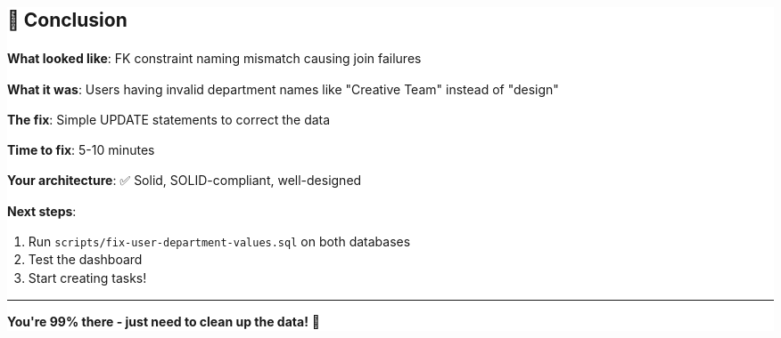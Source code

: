 
## 🎯 Conclusion

**What looked like**: FK constraint naming mismatch causing join failures

**What it was**: Users having invalid department names like "Creative Team" instead of "design"

**The fix**: Simple UPDATE statements to correct the data

**Time to fix**: 5-10 minutes

**Your architecture**: ✅ Solid, SOLID-compliant, well-designed

**Next steps**:
1. Run `scripts/fix-user-department-values.sql` on both databases
2. Test the dashboard
3. Start creating tasks!

---

**You're 99% there - just need to clean up the data!** 🎉
